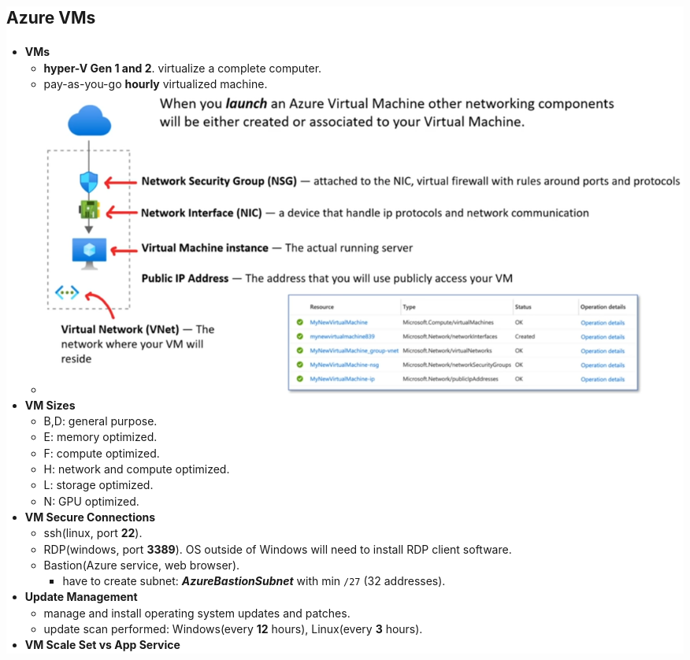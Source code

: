 ## Azure VMs

- **VMs**
  - **hyper-V Gen 1 and 2**. virtualize a complete computer.
  - pay-as-you-go **hourly** virtualized machine.
  - ![vm setup](img/vm_setup.PNG)
- **VM Sizes**
  - B,D: general purpose.
  - E: memory optimized.
  - F: compute optimized.
  - H: network and compute optimized.
  - L: storage optimized.
  - N: GPU optimized.
- **VM Secure Connections**
  - ssh(linux, port **22**).
  - RDP(windows, port **3389**). OS outside of Windows will need to install RDP client software.
  - Bastion(Azure service, web browser).
    - have to create subnet: **_AzureBastionSubnet_** with min `/27` (32 addresses).
- **Update Management**
  - manage and install operating system updates and patches.
  - update scan performed: Windows(every **12** hours), Linux(every **3** hours).
- **VM Scale Set vs App Service**